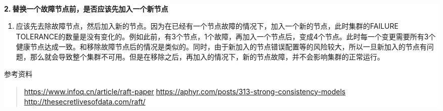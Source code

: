 **2. 替换一个故障节点前，是否应该先加入一个新节点**

1. 应该先去除故障节点，然后加入新的节点。因为在已经有一个节点故障的情况下，加入一个新的节点，此时集群的FAILURE TOLERANCE的数量是没有变化的。例如此前，有3个节点，1个故障，再加入一个节点后，变成4个节点。此时每一个变更需要所有3个健康节点达成一致。和移除故障节点后的情况是类似的。同时，由于新加入的节点错误配置等的风险较大，所以一旦新加入的节点有问题，那么就会导致整个集群不可用。但是在移除之后，再加入的情况下，新的节点故障，并不会影响集群的正常运行。



参考资料

> https://www.infoq.cn/article/raft-paper
> https://aphyr.com/posts/313-strong-consistency-models
> http://thesecretlivesofdata.com/raft/
